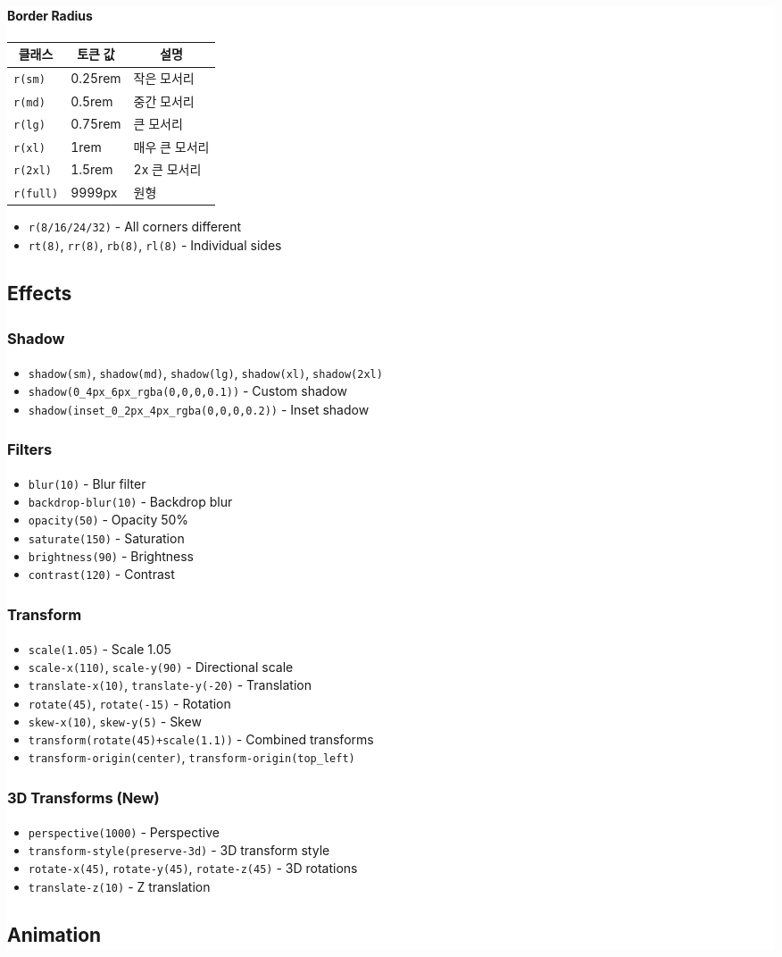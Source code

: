 #### Border Radius

| 클래스 | 토큰 값 | 설명 |
|-------|----------|------|
| `r(sm)` | 0.25rem | 작은 모서리 |
| `r(md)` | 0.5rem | 중간 모서리 |
| `r(lg)` | 0.75rem | 큰 모서리 |
| `r(xl)` | 1rem | 매우 큰 모서리 |
| `r(2xl)` | 1.5rem | 2x 큰 모서리 |
| `r(full)` | 9999px | 원형 |
- `r(8/16/24/32)` - All corners different
- `rt(8)`, `rr(8)`, `rb(8)`, `rl(8)` - Individual sides

## Effects

### Shadow
- `shadow(sm)`, `shadow(md)`, `shadow(lg)`, `shadow(xl)`, `shadow(2xl)`
- `shadow(0_4px_6px_rgba(0,0,0,0.1))` - Custom shadow
- `shadow(inset_0_2px_4px_rgba(0,0,0,0.2))` - Inset shadow

### Filters
- `blur(10)` - Blur filter
- `backdrop-blur(10)` - Backdrop blur
- `opacity(50)` - Opacity 50%
- `saturate(150)` - Saturation
- `brightness(90)` - Brightness
- `contrast(120)` - Contrast

### Transform
- `scale(1.05)` - Scale 1.05
- `scale-x(110)`, `scale-y(90)` - Directional scale
- `translate-x(10)`, `translate-y(-20)` - Translation
- `rotate(45)`, `rotate(-15)` - Rotation
- `skew-x(10)`, `skew-y(5)` - Skew
- `transform(rotate(45)+scale(1.1))` - Combined transforms
- `transform-origin(center)`, `transform-origin(top_left)`

### 3D Transforms (New)
- `perspective(1000)` - Perspective
- `transform-style(preserve-3d)` - 3D transform style
- `rotate-x(45)`, `rotate-y(45)`, `rotate-z(45)` - 3D rotations
- `translate-z(10)` - Z translation

## Animation
